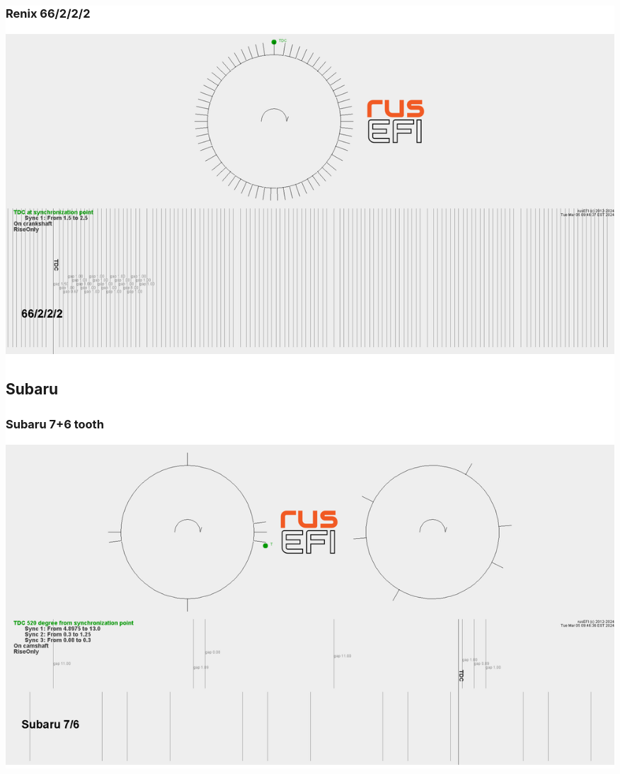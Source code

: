 ### Renix 66/2/2/2

![x](Images/triggers/trigger_TT_RENIX_66_2_2_2.png)

## Subaru

### Subaru 7+6 tooth

![Subaru 7+6](Images/triggers/trigger_TT_SUBARU_7_6.png)
